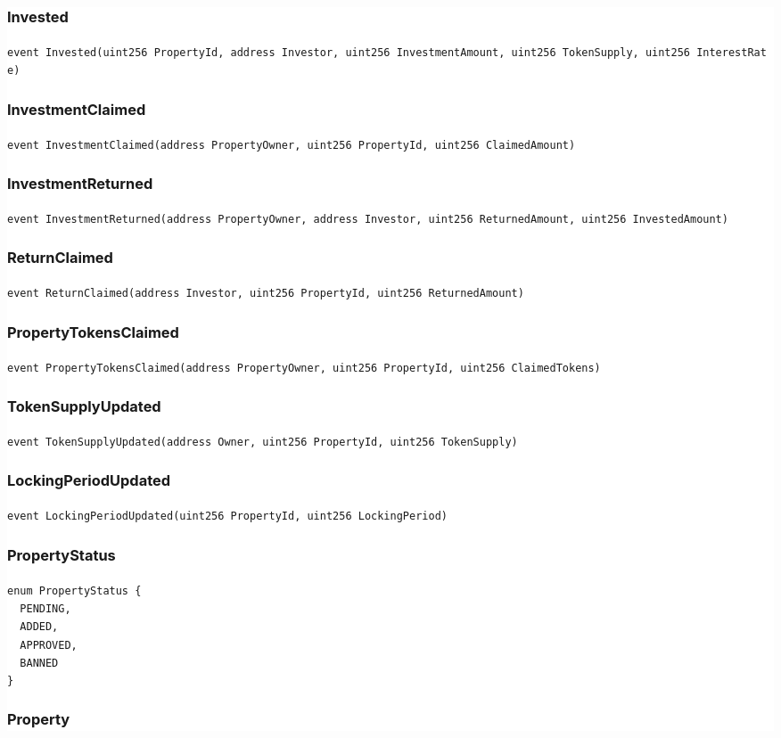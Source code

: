 ### Invested

```solidity
event Invested(uint256 PropertyId, address Investor, uint256 InvestmentAmount, uint256 TokenSupply, uint256 InterestRate)
```

### InvestmentClaimed

```solidity
event InvestmentClaimed(address PropertyOwner, uint256 PropertyId, uint256 ClaimedAmount)
```

### InvestmentReturned

```solidity
event InvestmentReturned(address PropertyOwner, address Investor, uint256 ReturnedAmount, uint256 InvestedAmount)
```

### ReturnClaimed

```solidity
event ReturnClaimed(address Investor, uint256 PropertyId, uint256 ReturnedAmount)
```

### PropertyTokensClaimed

```solidity
event PropertyTokensClaimed(address PropertyOwner, uint256 PropertyId, uint256 ClaimedTokens)
```

### TokenSupplyUpdated

```solidity
event TokenSupplyUpdated(address Owner, uint256 PropertyId, uint256 TokenSupply)
```

### LockingPeriodUpdated

```solidity
event LockingPeriodUpdated(uint256 PropertyId, uint256 LockingPeriod)
```

### PropertyStatus

```solidity
enum PropertyStatus {
  PENDING,
  ADDED,
  APPROVED,
  BANNED
}
```

### Property
